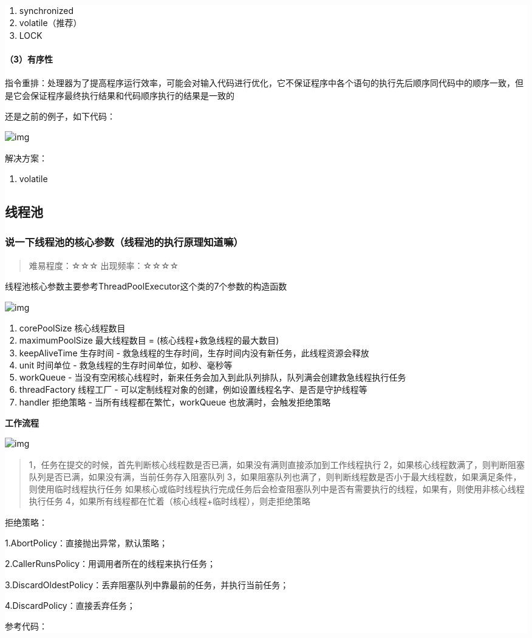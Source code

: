 1. synchronized
2. volatile（推荐）
3. LOCK

#### （3）有序性

指令重排：处理器为了提高程序运行效率，可能会对输入代码进行优化，它不保证程序中各个语句的执行先后顺序同代码中的顺序一致，但是它会保证程序最终执行结果和代码顺序执行的结果是一致的

还是之前的例子，如下代码：

![img](https://image.hyly.net/i/2025/09/22/e47a542dcdf720a189e68f1aa344abbd-0.webp)

解决方案：

1. volatile

## 线程池

###  说一下线程池的核心参数（线程池的执行原理知道嘛）

> 难易程度：☆☆☆
> 出现频率：☆☆☆☆

线程池核心参数主要参考ThreadPoolExecutor这个类的7个参数的构造函数

![img](https://image.hyly.net/i/2025/09/22/46a45f307d9d811fdbcc2cf436116d57-0.webp)

1. corePoolSize 核心线程数目
2. maximumPoolSize 最大线程数目 = (核心线程+救急线程的最大数目)
3. keepAliveTime 生存时间 - 救急线程的生存时间，生存时间内没有新任务，此线程资源会释放
4. unit 时间单位 - 救急线程的生存时间单位，如秒、毫秒等
5. workQueue - 当没有空闲核心线程时，新来任务会加入到此队列排队，队列满会创建救急线程执行任务
6. threadFactory 线程工厂 - 可以定制线程对象的创建，例如设置线程名字、是否是守护线程等
7. handler 拒绝策略 - 当所有线程都在繁忙，workQueue 也放满时，会触发拒绝策略

**工作流程**

![img](https://image.hyly.net/i/2025/09/22/d8321a1ab82ef2e9e7b81f3d47e1e797-0.webp)

> 1，任务在提交的时候，首先判断核心线程数是否已满，如果没有满则直接添加到工作线程执行
> 2，如果核心线程数满了，则判断阻塞队列是否已满，如果没有满，当前任务存入阻塞队列
> 3，如果阻塞队列也满了，则判断线程数是否小于最大线程数，如果满足条件，则使用临时线程执行任务
> 如果核心或临时线程执行完成任务后会检查阻塞队列中是否有需要执行的线程，如果有，则使用非核心线程执行任务
> 4，如果所有线程都在忙着（核心线程+临时线程），则走拒绝策略

拒绝策略：

1.AbortPolicy：直接抛出异常，默认策略；

2.CallerRunsPolicy：用调用者所在的线程来执行任务；

3.DiscardOldestPolicy：丢弃阻塞队列中靠最前的任务，并执行当前任务；

4.DiscardPolicy：直接丢弃任务；

参考代码：
